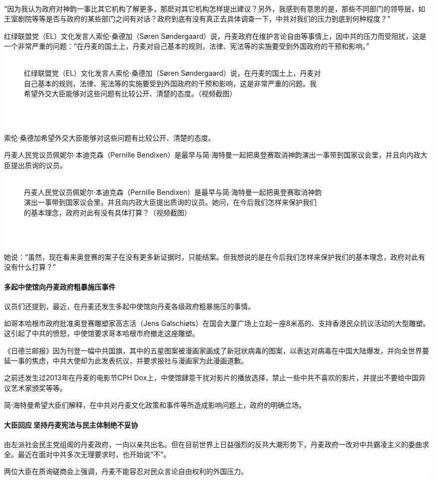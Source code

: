 <p>
 “因为我认为政府对神韵一事比其它机构了解更多，那麽对其它机构怎样提出建议？另外，我感到有意思的是，那些不同部门的领导层，如王室剧院等等是否与政府的某些部门之间有对话？政府到底有没有真正去具体调查一下，中共对我们的压力到底到何种程度？”
</p>
<p>
 红绿联盟党（EL）文化发言人索伦·桑德加（Søren Søndergaard）说，丹麦政府在维护言论自由等事情上，因中共的压力而受阻扰，这是一个非常严重的问题：“在丹麦的国土上，丹麦对自己基本的规则，法律、宪法等的实施要受到外国政府的干预和影响。”
</p>
<figure class="wp-caption aligncenter" id="attachment_11849917" style="width: 600px">
 <ok href="http://i.epochtimes.com/assets/uploads/2020/02/5.S_ren.jpg">
  <img alt="" class="size-large wp-image-11849917" src="http://i.epochtimes.com/assets/uploads/2020/02/5.S_ren-600x336.jpg"/>
 </ok>
 <br/><figcaption class="wp-caption-text">
  红绿联盟党（EL）文化发言人索伦·桑德加（Søren Søndergaard）说，在丹麦的国土上，丹麦对自己基本的规则，法律、宪法等的实施要受到外国政府的干预和影响，这是非常严重的问题。我希望外交大臣能够对这些问题有比较公开、清楚的态度。（视频截图）
 </figcaption><br/>
</figure><br/>
<p>
 索伦·桑德加希望外交大臣能够对这些问题有比较公开、清楚的态度。
</p>
<p>
 丹麦人民党议员佩妮尔·本迪克森（Pernille Bendixen）是最早与简·海特曼一起把奥登赛取消神韵演出一事带到国家议会里，并且向内政大臣提出质询的议员。
</p>
<figure class="wp-caption aligncenter" id="attachment_11849922" style="width: 600px">
 <ok href="http://i.epochtimes.com/assets/uploads/2020/02/6.Pernelle.jpg">
  <img alt="" class="size-large wp-image-11849922" src="http://i.epochtimes.com/assets/uploads/2020/02/6.Pernelle-600x366.jpg"/>
 </ok>
 <br/><figcaption class="wp-caption-text">
  丹麦人民党议员佩妮尔·本迪克森（Pernille Bendixen）是最早与简·海特曼一起把奥登赛取消神韵演出一事带到国家议会里，并且向内政大臣提出质询的议员。她问，在今后我们怎样来保护我们的基本理念，政府对此有没有具体打算？（视频截图）
 </figcaption><br/>
</figure><br/>
<p>
 她说：“虽然，现在看来奥登赛的案子在没有更多新证据时，只能结案。但我想说的是在今后我们怎样来保护我们的基本理念，政府对此有没有什么打算？”
</p>
<h4>
 多起中使馆向丹麦政府粗暴施压事件
</h4>
<p>
 议员们还提到，最近，在丹麦还发生多起中使馆向丹麦各级政府粗暴施压的事情。
</p>
<p>
 如哥本哈根市政府批准奥登赛雕塑家高志活（Jens Galschiøts）在国会大厦广场上立起一座8米高的、支持香港民众抗议活动的大型雕塑。这引起了中共的愤怒，中使馆要求哥本哈根市府撤走这座雕塑。
</p>
<p>
 《日德兰邮报》因为刊登一幅中共国旗，其中的五星图案被漫画家画成了新冠状病毒的图案，以表达对病毒在中国大陆爆发，并向全世界蔓延一事的焦虑，中共大使却为此发表抗议，并要求报社与漫画家为此漫画道歉。
</p>
<p>
 之前还发生过2013年在丹麦的电影节CPH Dox上，中使馆肆意干扰对影片的播放选择，禁止一些中共不喜欢的影片，并提出不要给中国异议艺术家颁奖等等。
</p>
<p>
 简·海特曼希望大臣们解释，在中共对丹麦文化政策和事件等所造成影响问题上，政府的明确立场。
</p>
<h4>
 大臣回应 坚持丹麦宪法与民主体制绝不妥协
</h4>
<p>
 由左派社会民主党组阁的丹麦政府，一向以亲共出名。但在目前世界上日益强烈的反共大潮形势下，丹麦政府一改对中共霸凌主义的委曲求全。最近在面对中共多次无理要求时，也开始说“不”。
</p>
<p>
 两位大臣在质询磋商会上强调，丹麦不能容忍对民众言论自由权利的外国压力。
</p>